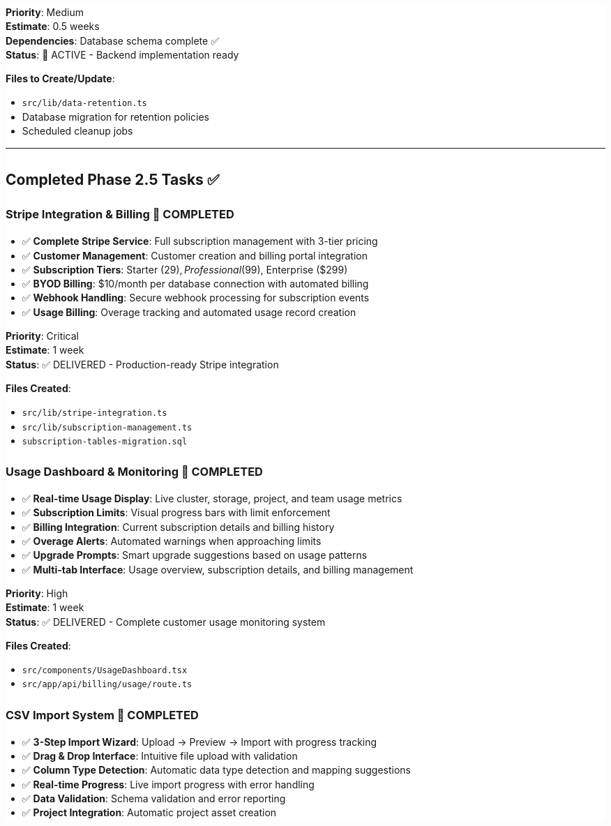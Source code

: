 **Priority**: Medium  
**Estimate**: 0.5 weeks  
**Dependencies**: Database schema complete ✅  
**Status**: 🎯 ACTIVE - Backend implementation ready  

**Files to Create/Update**:
- `src/lib/data-retention.ts`
- Database migration for retention policies
- Scheduled cleanup jobs

---

## Completed Phase 2.5 Tasks ✅

### Stripe Integration & Billing 🎯 COMPLETED
- ✅ **Complete Stripe Service**: Full subscription management with 3-tier pricing
- ✅ **Customer Management**: Customer creation and billing portal integration
- ✅ **Subscription Tiers**: Starter ($29), Professional ($99), Enterprise ($299)
- ✅ **BYOD Billing**: $10/month per database connection with automated billing
- ✅ **Webhook Handling**: Secure webhook processing for subscription events
- ✅ **Usage Billing**: Overage tracking and automated usage record creation

**Priority**: Critical  
**Estimate**: 1 week  
**Status**: ✅ DELIVERED - Production-ready Stripe integration  

**Files Created**:
- `src/lib/stripe-integration.ts`
- `src/lib/subscription-management.ts`
- `subscription-tables-migration.sql`

### Usage Dashboard & Monitoring 🎯 COMPLETED
- ✅ **Real-time Usage Display**: Live cluster, storage, project, and team usage metrics
- ✅ **Subscription Limits**: Visual progress bars with limit enforcement
- ✅ **Billing Integration**: Current subscription details and billing history
- ✅ **Overage Alerts**: Automated warnings when approaching limits
- ✅ **Upgrade Prompts**: Smart upgrade suggestions based on usage patterns
- ✅ **Multi-tab Interface**: Usage overview, subscription details, and billing management

**Priority**: High  
**Estimate**: 1 week  
**Status**: ✅ DELIVERED - Complete customer usage monitoring system  

**Files Created**:
- `src/components/UsageDashboard.tsx`
- `src/app/api/billing/usage/route.ts`

### CSV Import System 🎯 COMPLETED
- ✅ **3-Step Import Wizard**: Upload → Preview → Import with progress tracking
- ✅ **Drag & Drop Interface**: Intuitive file upload with validation
- ✅ **Column Type Detection**: Automatic data type detection and mapping suggestions
- ✅ **Real-time Progress**: Live import progress with error handling
- ✅ **Data Validation**: Schema validation and error reporting
- ✅ **Project Integration**: Automatic project asset creation
